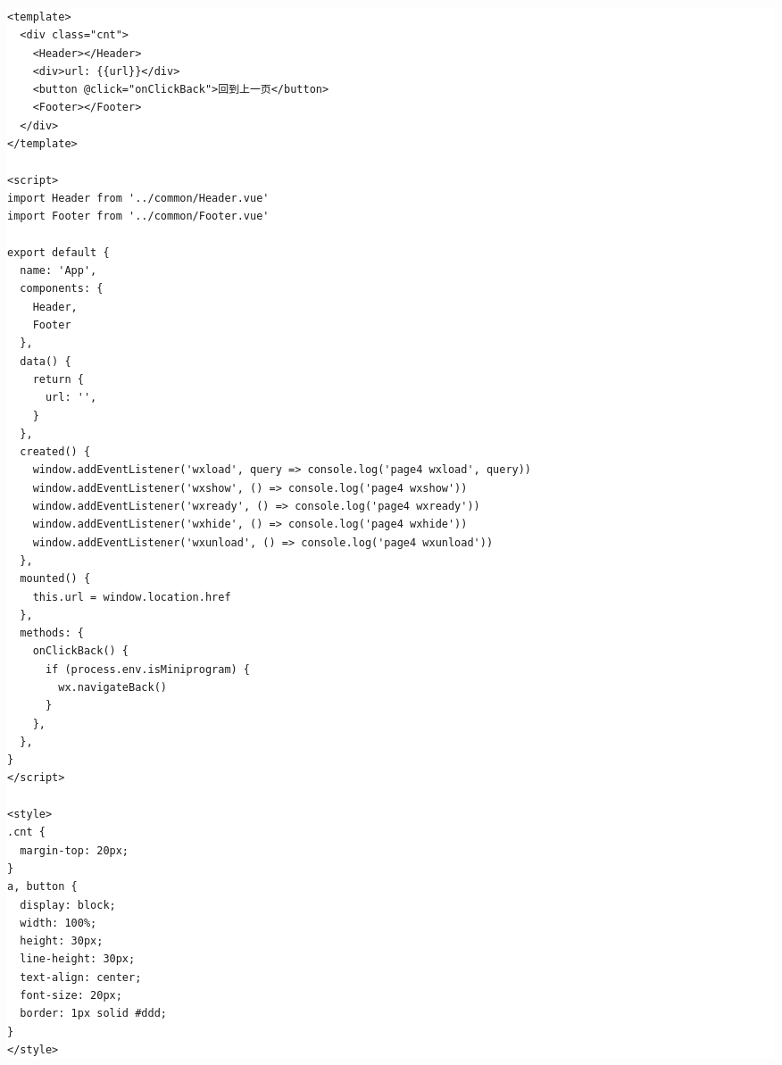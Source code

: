 ```vue
<template>
  <div class="cnt">
    <Header></Header>
    <div>url: {{url}}</div>
    <button @click="onClickBack">回到上一页</button>
    <Footer></Footer>
  </div>
</template>

<script>
import Header from '../common/Header.vue'
import Footer from '../common/Footer.vue'

export default {
  name: 'App',
  components: {
    Header,
    Footer
  },
  data() {
    return {
      url: '',
    }
  },
  created() {
    window.addEventListener('wxload', query => console.log('page4 wxload', query))
    window.addEventListener('wxshow', () => console.log('page4 wxshow'))
    window.addEventListener('wxready', () => console.log('page4 wxready'))
    window.addEventListener('wxhide', () => console.log('page4 wxhide'))
    window.addEventListener('wxunload', () => console.log('page4 wxunload'))
  },
  mounted() {
    this.url = window.location.href
  },
  methods: {
    onClickBack() {
      if (process.env.isMiniprogram) {
        wx.navigateBack()
      }
    },
  },
}
</script>

<style>
.cnt {
  margin-top: 20px;
}
a, button {
  display: block;
  width: 100%;
  height: 30px;
  line-height: 30px;
  text-align: center;
  font-size: 20px;
  border: 1px solid #ddd;
}
</style>
```
